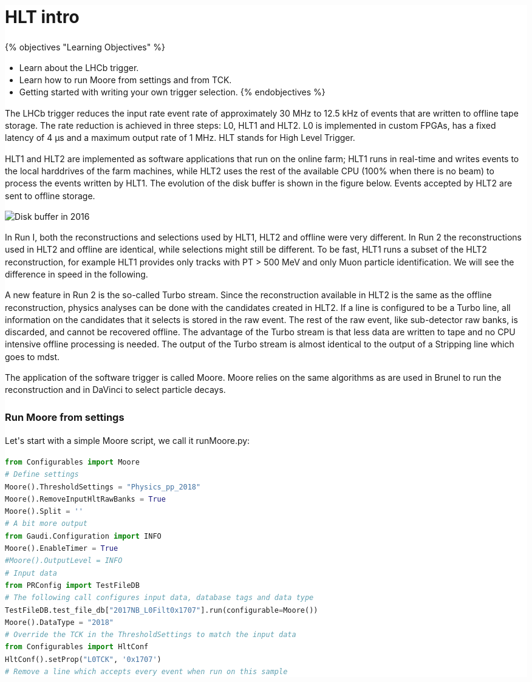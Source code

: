 # HLT intro

{% objectives "Learning Objectives" %}
* Learn about the LHCb trigger.
* Learn how to run Moore from settings and from TCK.
* Getting started with writing your own trigger selection.
{% endobjectives %} 

The LHCb trigger reduces the input rate event rate of approximately 30 MHz
to 12.5 kHz of events that are written to offline tape storage. The rate
reduction is achieved in three steps: L0, HLT1 and HLT2. L0 is implemented in
custom FPGAs, has a fixed latency of 4 μs and a maximum output rate of 1 MHz.
HLT stands for High Level Trigger.

HLT1 and HLT2 are implemented as software applications that run on the online
farm; HLT1 runs in real-time and writes events to the local harddrives of the
farm machines, while HLT2 uses the rest of the available CPU (100% when there is
no beam) to process the events written by HLT1. The evolution of the disk buffer is
shown in the figure below. Events accepted by HLT2 are sent to offline storage.

<img src="./img/DiskBuffer2016.png" alt="Disk buffer in 2016" style="width: 500px;" />

In Run I, both the reconstructions and selections used by HLT1, HLT2 and offline
were very different. In Run 2 the reconstructions used in HLT2 and offline are
identical, while selections might still be different. To be fast, HLT1 runs a subset
of the HLT2 reconstruction, for example HLT1 provides only tracks with PT > 500 MeV
and only Muon particle identification. We will see the difference in speed in the following. 

A new feature in Run 2 is the so-called Turbo stream. Since the reconstruction
available in HLT2 is the same as the offline reconstruction, physics analyses
can be done with the candidates created in HLT2. If a line is configured to be a
Turbo line, all information on the candidates that it selects is stored in the
raw event. The rest of the raw event, like sub-detector raw banks, is discarded,
and cannot be recovered offline. The advantage of the Turbo stream is that
less data are written to tape and no CPU intensive offline processing is needed.
The output of the Turbo stream is almost identical to the output of a Stripping 
line which goes to mdst.

The application of the software trigger is called Moore. Moore relies on the same
algorithms as are used in Brunel to run the reconstruction and in DaVinci to
select particle decays.

### Run Moore from settings

Let's start with a simple Moore script, we call it runMoore.py:

```python
from Configurables import Moore
# Define settings
Moore().ThresholdSettings = "Physics_pp_2018"
Moore().RemoveInputHltRawBanks = True
Moore().Split = ''
# A bit more output
from Gaudi.Configuration import INFO
Moore().EnableTimer = True
#Moore().OutputLevel = INFO
# Input data
from PRConfig import TestFileDB
# The following call configures input data, database tags and data type
TestFileDB.test_file_db["2017NB_L0Filt0x1707"].run(configurable=Moore())
Moore().DataType = "2018"
# Override the TCK in the ThresholdSettings to match the input data
from Configurables import HltConf
HltConf().setProp("L0TCK", '0x1707')
# Remove a line which accepts every event when run on this sample
```
